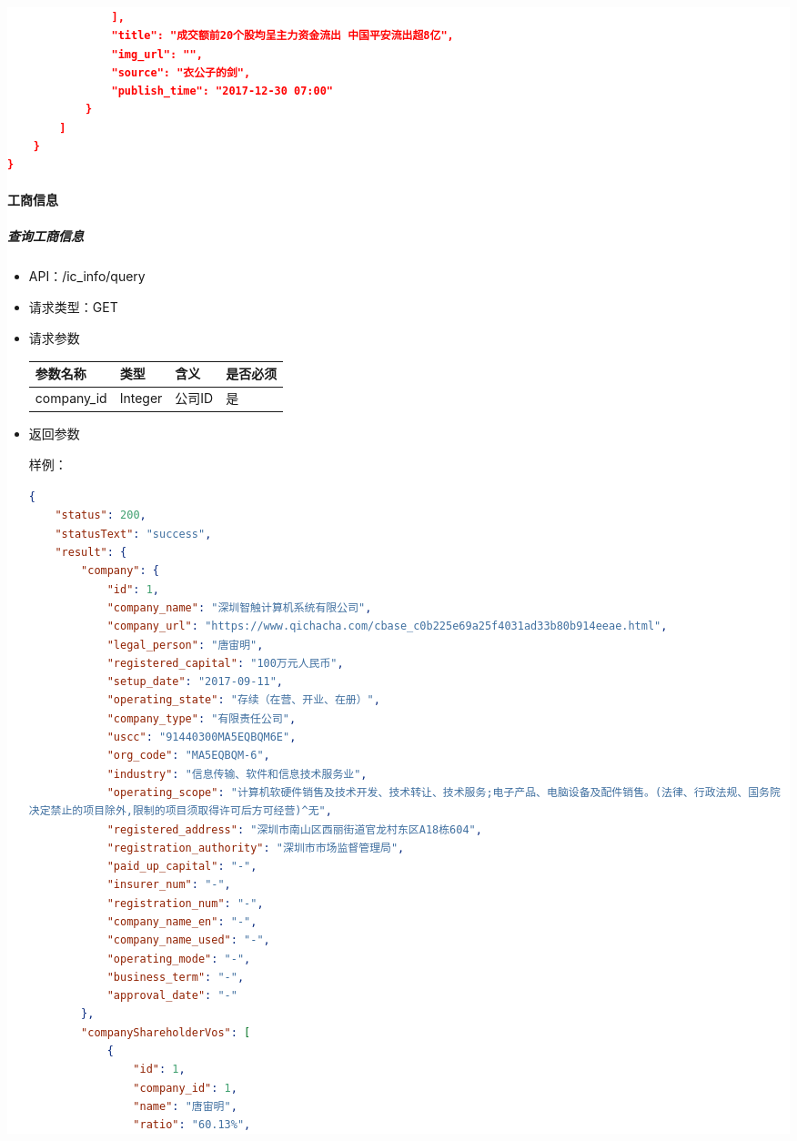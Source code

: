   ```json
                  ],
                  "title": "成交额前20个股均呈主力资金流出 中国平安流出超8亿",
                  "img_url": "",
                  "source": "衣公子的剑",
                  "publish_time": "2017-12-30 07:00"
              }
          ]
      }
  }
  ```

#### 工商信息

##### 查询工商信息

* API：/ic_info/query

* 请求类型：GET

* 请求参数

  | 参数名称   | 类型    | 含义   | 是否必须 |
  | ---------- | ------- | ------ | -------- |
  | company_id | Integer | 公司ID | 是       |

* 返回参数

  样例：

  ```json
  {
      "status": 200,
      "statusText": "success",
      "result": {
          "company": {
              "id": 1,
              "company_name": "深圳智触计算机系统有限公司",
              "company_url": "https://www.qichacha.com/cbase_c0b225e69a25f4031ad33b80b914eeae.html",
              "legal_person": "唐宙明",
              "registered_capital": "100万元人民币",
              "setup_date": "2017-09-11",
              "operating_state": "存续（在营、开业、在册）",
              "company_type": "有限责任公司",
              "uscc": "91440300MA5EQBQM6E",
              "org_code": "MA5EQBQM-6",
              "industry": "信息传输、软件和信息技术服务业",
              "operating_scope": "计算机软硬件销售及技术开发、技术转让、技术服务;电子产品、电脑设备及配件销售。(法律、行政法规、国务院决定禁止的项目除外,限制的项目须取得许可后方可经营)^无",
              "registered_address": "深圳市南山区西丽街道官龙村东区A18栋604",
              "registration_authority": "深圳市市场监督管理局",
              "paid_up_capital": "-",
              "insurer_num": "-",
              "registration_num": "-",
              "company_name_en": "-",
              "company_name_used": "-",
              "operating_mode": "-",
              "business_term": "-",
              "approval_date": "-"
          },
          "companyShareholderVos": [
              {
                  "id": 1,
                  "company_id": 1,
                  "name": "唐宙明",
                  "ratio": "60.13%",
  ```